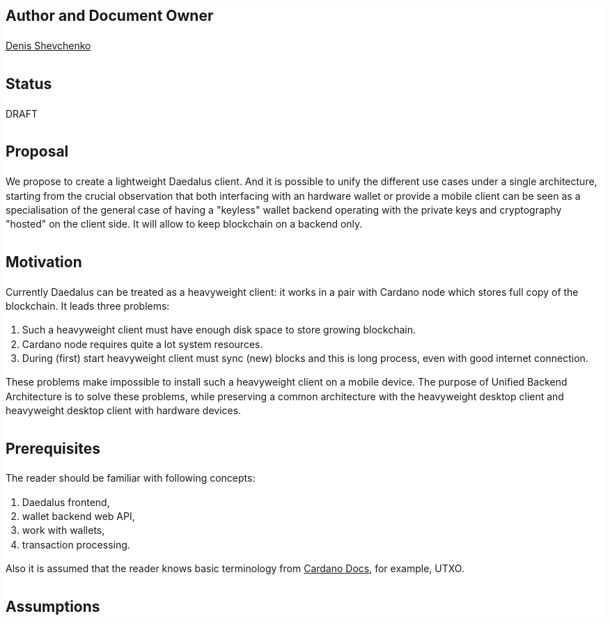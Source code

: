 ## Author and Document Owner

[Denis Shevchenko](https://iohk.io/team/denis-shevchenko/)

## Status

DRAFT

## Proposal

We propose to create a lightweight Daedalus client. And it is possible to unify the different use cases under a
single architecture, starting from the crucial observation that both interfacing with an hardware wallet or
provide a mobile client can be seen as a specialisation of the general case of having a "keyless" wallet backend
operating with the private keys and cryptography "hosted" on the client side. It will allow to keep blockchain
on a backend only.

## Motivation

Currently Daedalus can be treated as a heavyweight client: it works in a pair with Cardano node which stores
full copy of the blockchain. It leads three problems:

1. Such a heavyweight client must have enough disk space to store growing blockchain.
2. Cardano node requires quite a lot system resources.
3. During (first) start heavyweight client must sync (new) blocks and this is long process, even with good
   internet connection.

These problems make impossible to install such a heavyweight client on a mobile device. The purpose of Unified
Backend Architecture is to solve these problems, while preserving a common architecture with the heavyweight
desktop client and heavyweight desktop client with hardware devices.

## Prerequisites

The reader should be familiar with following concepts:

1. Daedalus frontend,
2. wallet backend web API,
3. work with wallets,
4. transaction processing.

Also it is assumed that the reader knows basic terminology from [Cardano Docs](https://cardanodocs.com/),
for example, UTXO.

## Assumptions
